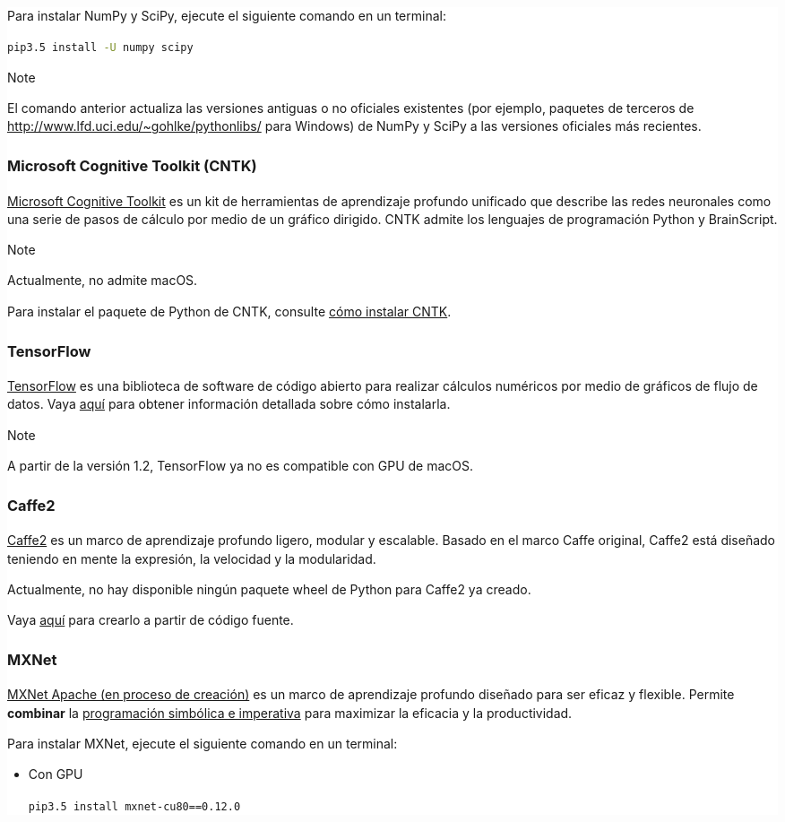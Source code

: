 Para instalar NumPy y SciPy, ejecute el siguiente comando en un terminal:

```bash
pip3.5 install -U numpy scipy
```

> [!NOTE]
> El comando anterior actualiza las versiones antiguas o no oficiales existentes (por ejemplo, paquetes de terceros de http://www.lfd.uci.edu/~gohlke/pythonlibs/ para Windows) de NumPy y SciPy a las versiones oficiales más recientes.

### <a name="microsoft-cognitive-toolkit-cntk"></a>Microsoft Cognitive Toolkit (CNTK)

[Microsoft Cognitive Toolkit](https://cntk.ai) es un kit de herramientas de aprendizaje profundo unificado que describe las redes neuronales como una serie de pasos de cálculo por medio de un gráfico dirigido. CNTK admite los lenguajes de programación Python y BrainScript.

> [!NOTE]
> Actualmente, no admite macOS.

Para instalar el paquete de Python de CNTK, consulte [cómo instalar CNTK](/cognitive-toolkit/Setup-CNTK-on-your-machine).

### <a name="tensorflow"></a>TensorFlow

[TensorFlow](https://www.tensorflow.org/) es una biblioteca de software de código abierto para realizar cálculos numéricos por medio de gráficos de flujo de datos. Vaya [aquí](https://www.tensorflow.org/install/) para obtener información detallada sobre cómo instalarla.

> [!NOTE]
> A partir de la versión 1.2, TensorFlow ya no es compatible con GPU de macOS.

### <a name="caffe2"></a>Caffe2

[Caffe2](https://caffe2.ai/) es un marco de aprendizaje profundo ligero, modular y escalable. Basado en el marco Caffe original, Caffe2 está diseñado teniendo en mente la expresión, la velocidad y la modularidad.

Actualmente, no hay disponible ningún paquete wheel de Python para Caffe2 ya creado.

Vaya [aquí](https://caffe2.ai/docs/getting-started.html) para crearlo a partir de código fuente.

### <a name="mxnet"></a>MXNet

[MXNet Apache (en proceso de creación)](https://mxnet.incubator.apache.org/) es un marco de aprendizaje profundo diseñado para ser eficaz y flexible. Permite **combinar** la [programación simbólica e imperativa](http://mxnet.io/architecture/index.html#deep-learning-system-design-concepts) para maximizar la eficacia y la productividad.

Para instalar MXNet, ejecute el siguiente comando en un terminal:

- Con GPU

  ```bash
  pip3.5 install mxnet-cu80==0.12.0
  ```
